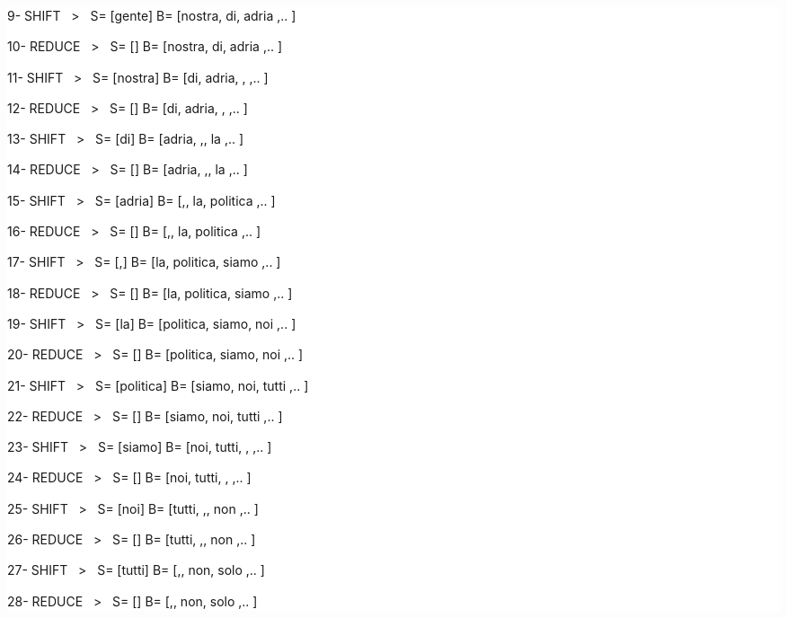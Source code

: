 9- SHIFT&nbsp;&nbsp;&nbsp;>&nbsp;&nbsp;&nbsp;S= [gente]   B= [nostra, di, adria ,.. ]



10- REDUCE&nbsp;&nbsp;&nbsp;>&nbsp;&nbsp;&nbsp;S= []   B= [nostra, di, adria ,.. ]



11- SHIFT&nbsp;&nbsp;&nbsp;>&nbsp;&nbsp;&nbsp;S= [nostra]   B= [di, adria, , ,.. ]



12- REDUCE&nbsp;&nbsp;&nbsp;>&nbsp;&nbsp;&nbsp;S= []   B= [di, adria, , ,.. ]



13- SHIFT&nbsp;&nbsp;&nbsp;>&nbsp;&nbsp;&nbsp;S= [di]   B= [adria, ,, la ,.. ]



14- REDUCE&nbsp;&nbsp;&nbsp;>&nbsp;&nbsp;&nbsp;S= []   B= [adria, ,, la ,.. ]



15- SHIFT&nbsp;&nbsp;&nbsp;>&nbsp;&nbsp;&nbsp;S= [adria]   B= [,, la, politica ,.. ]



16- REDUCE&nbsp;&nbsp;&nbsp;>&nbsp;&nbsp;&nbsp;S= []   B= [,, la, politica ,.. ]



17- SHIFT&nbsp;&nbsp;&nbsp;>&nbsp;&nbsp;&nbsp;S= [,]   B= [la, politica, siamo ,.. ]



18- REDUCE&nbsp;&nbsp;&nbsp;>&nbsp;&nbsp;&nbsp;S= []   B= [la, politica, siamo ,.. ]



19- SHIFT&nbsp;&nbsp;&nbsp;>&nbsp;&nbsp;&nbsp;S= [la]   B= [politica, siamo, noi ,.. ]



20- REDUCE&nbsp;&nbsp;&nbsp;>&nbsp;&nbsp;&nbsp;S= []   B= [politica, siamo, noi ,.. ]



21- SHIFT&nbsp;&nbsp;&nbsp;>&nbsp;&nbsp;&nbsp;S= [politica]   B= [siamo, noi, tutti ,.. ]



22- REDUCE&nbsp;&nbsp;&nbsp;>&nbsp;&nbsp;&nbsp;S= []   B= [siamo, noi, tutti ,.. ]



23- SHIFT&nbsp;&nbsp;&nbsp;>&nbsp;&nbsp;&nbsp;S= [siamo]   B= [noi, tutti, , ,.. ]



24- REDUCE&nbsp;&nbsp;&nbsp;>&nbsp;&nbsp;&nbsp;S= []   B= [noi, tutti, , ,.. ]



25- SHIFT&nbsp;&nbsp;&nbsp;>&nbsp;&nbsp;&nbsp;S= [noi]   B= [tutti, ,, non ,.. ]



26- REDUCE&nbsp;&nbsp;&nbsp;>&nbsp;&nbsp;&nbsp;S= []   B= [tutti, ,, non ,.. ]



27- SHIFT&nbsp;&nbsp;&nbsp;>&nbsp;&nbsp;&nbsp;S= [tutti]   B= [,, non, solo ,.. ]



28- REDUCE&nbsp;&nbsp;&nbsp;>&nbsp;&nbsp;&nbsp;S= []   B= [,, non, solo ,.. ]
